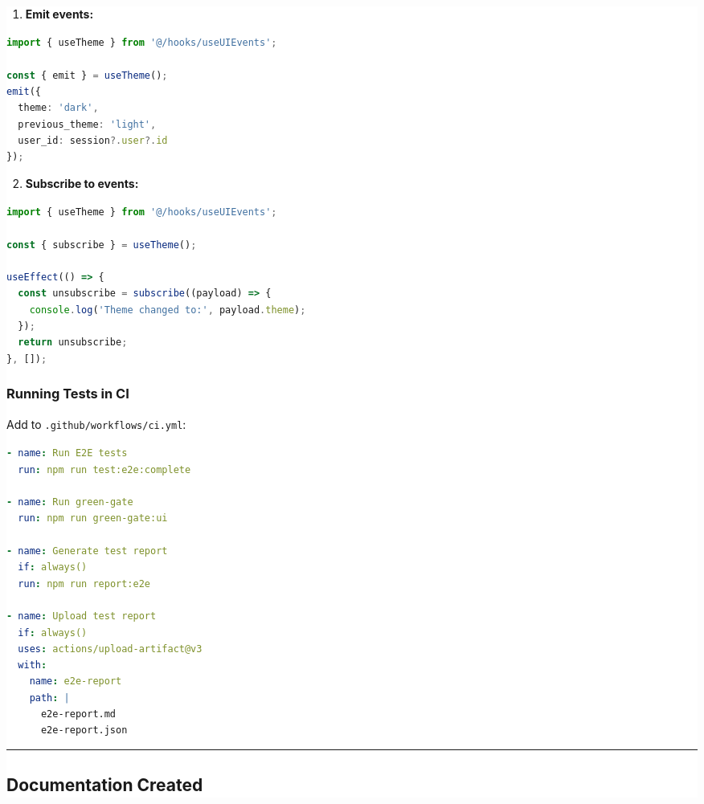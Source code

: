 1. **Emit events:**
```typescript
import { useTheme } from '@/hooks/useUIEvents';

const { emit } = useTheme();
emit({
  theme: 'dark',
  previous_theme: 'light',
  user_id: session?.user?.id
});
```

2. **Subscribe to events:**
```typescript
import { useTheme } from '@/hooks/useUIEvents';

const { subscribe } = useTheme();

useEffect(() => {
  const unsubscribe = subscribe((payload) => {
    console.log('Theme changed to:', payload.theme);
  });
  return unsubscribe;
}, []);
```

### Running Tests in CI

Add to `.github/workflows/ci.yml`:

```yaml
- name: Run E2E tests
  run: npm run test:e2e:complete

- name: Run green-gate
  run: npm run green-gate:ui

- name: Generate test report
  if: always()
  run: npm run report:e2e

- name: Upload test report
  if: always()
  uses: actions/upload-artifact@v3
  with:
    name: e2e-report
    path: |
      e2e-report.md
      e2e-report.json
```

---

## Documentation Created
